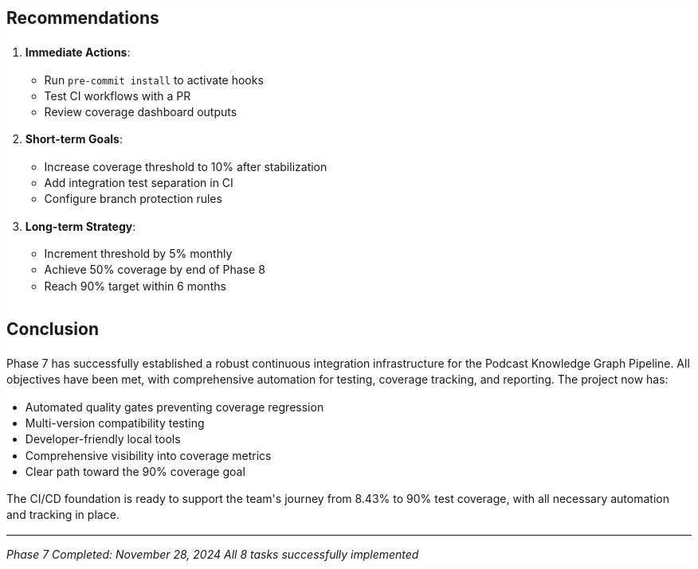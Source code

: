 ## Recommendations

1. **Immediate Actions**:
   - Run `pre-commit install` to activate hooks
   - Test CI workflows with a PR
   - Review coverage dashboard outputs

2. **Short-term Goals**:
   - Increase coverage threshold to 10% after stabilization
   - Add integration test separation in CI
   - Configure branch protection rules

3. **Long-term Strategy**:
   - Increment threshold by 5% monthly
   - Achieve 50% coverage by end of Phase 8
   - Reach 90% target within 6 months

## Conclusion

Phase 7 has successfully established a robust continuous integration infrastructure for the Podcast Knowledge Graph Pipeline. All objectives have been met, with comprehensive automation for testing, coverage tracking, and reporting. The project now has:

- Automated quality gates preventing coverage regression
- Multi-version compatibility testing
- Developer-friendly local tools
- Comprehensive visibility into coverage metrics
- Clear path toward the 90% coverage goal

The CI/CD foundation is ready to support the team's journey from 8.43% to 90% test coverage, with all necessary automation and tracking in place.

---
*Phase 7 Completed: November 28, 2024*
*All 8 tasks successfully implemented*